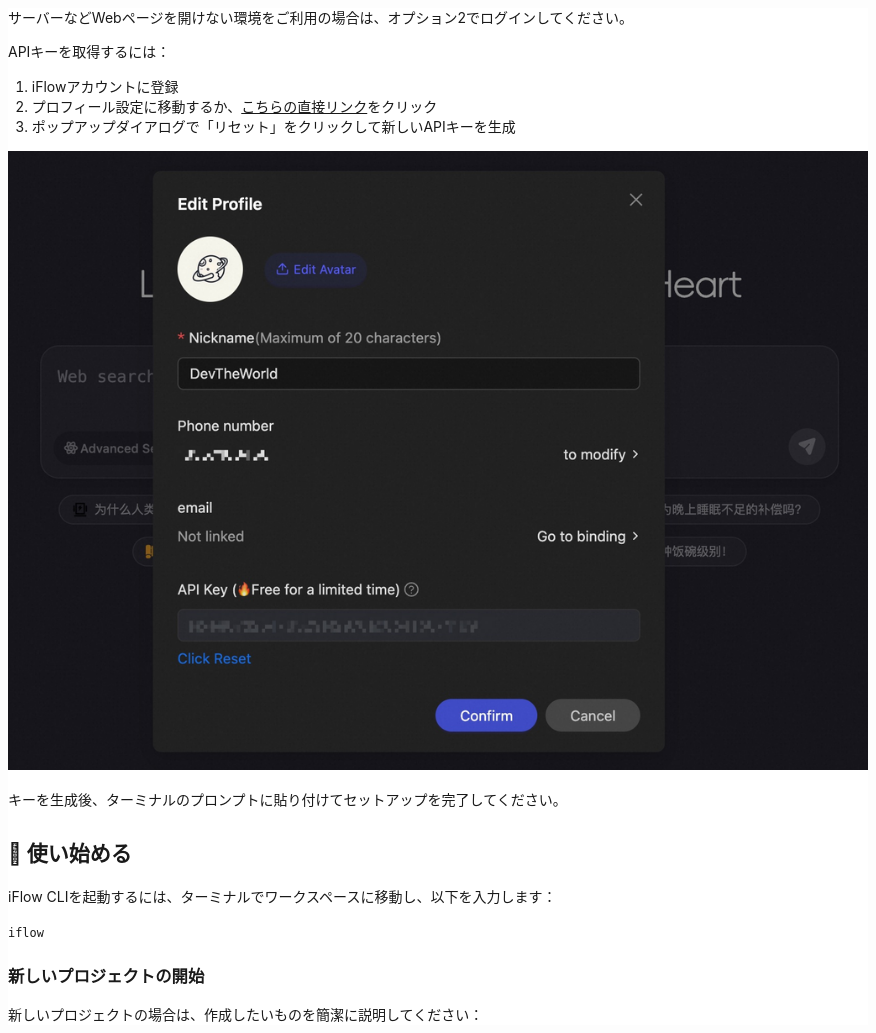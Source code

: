 サーバーなどWebページを開けない環境をご利用の場合は、オプション2でログインしてください。

APIキーを取得するには：
1. iFlowアカウントに登録
2. プロフィール設定に移動するか、[こちらの直接リンク](https://iflow.cn/?open=setting)をクリック
3. ポップアップダイアログで「リセット」をクリックして新しいAPIキーを生成

![iFlow Profile Settings](./assets/profile-settings.jpg)

キーを生成後、ターミナルのプロンプトに貼り付けてセットアップを完了してください。

## 🚀 使い始める

iFlow CLIを起動するには、ターミナルでワークスペースに移動し、以下を入力します：

```shell
iflow
```

### 新しいプロジェクトの開始

新しいプロジェクトの場合は、作成したいものを簡潔に説明してください：
